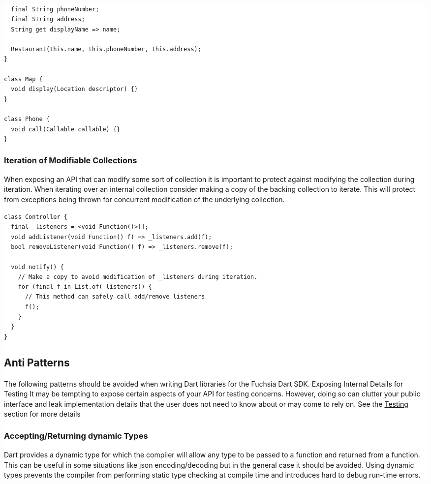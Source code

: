```
  final String phoneNumber;
  final String address;
  String get displayName => name;

  Restaurant(this.name, this.phoneNumber, this.address);
}

class Map {
  void display(Location descriptor) {}
}

class Phone {
  void call(Callable callable) {}
}
```

### Iteration of Modifiable Collections
When exposing an API that can modify some sort of collection it is important to
protect against modifying the collection during iteration. When iterating over
an internal collection consider making a copy of the backing collection to
iterate. This will protect from exceptions being thrown for concurrent
modification of the underlying collection.

```
class Controller {
  final _listeners = <void Function()>[];
  void addListener(void Function() f) => _listeners.add(f);
  bool removeListener(void Function() f) => _listeners.remove(f);

  void notify() {
    // Make a copy to avoid modification of _listeners during iteration.
    for (final f in List.of(_listeners)) {
      // This method can safely call add/remove listeners
      f();
    }
  }    
}
```

## Anti Patterns

The following patterns should be avoided when writing Dart libraries for the
Fuchsia Dart SDK. Exposing Internal Details for Testing It may be tempting to
expose certain aspects of your API for testing concerns. However, doing so can
clutter your public interface and leak implementation details that the user
does not need to know about or may come to rely on. See the [Testing](#Testing)
section for more details

### Accepting/Returning dynamic Types

Dart provides a dynamic type for which the compiler will allow any type to be
passed to a function and returned from a function. This can be useful in some
situations like json encoding/decoding but in the general case it should be
avoided. Using dynamic types prevents the compiler from performing static type
checking at compile time and introduces hard to debug run-time errors.
